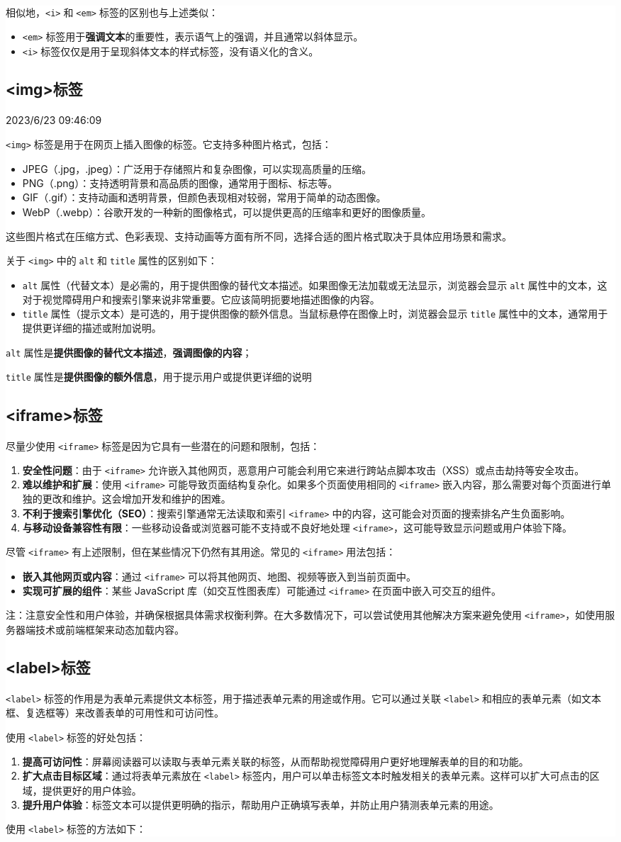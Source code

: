 相似地，`<i>` 和 `<em>` 标签的区别也与上述类似：

- `<em>` 标签用于**强调文本**的重要性，表示语气上的强调，并且通常以斜体显示。
- `<i>` 标签仅仅是用于呈现斜体文本的样式标签，没有语义化的含义。

## \<img>标签

2023/6/23 09:46:09

`<img>` 标签是用于在网页上插入图像的标签。它支持多种图片格式，包括：

- JPEG（.jpg，.jpeg）：广泛用于存储照片和复杂图像，可以实现高质量的压缩。
- PNG（.png）：支持透明背景和高品质的图像，通常用于图标、标志等。
- GIF（.gif）：支持动画和透明背景，但颜色表现相对较弱，常用于简单的动态图像。
- WebP（.webp）：谷歌开发的一种新的图像格式，可以提供更高的压缩率和更好的图像质量。

这些图片格式在压缩方式、色彩表现、支持动画等方面有所不同，选择合适的图片格式取决于具体应用场景和需求。

关于 `<img>` 中的 `alt` 和 `title` 属性的区别如下：

- `alt` 属性（代替文本）是必需的，用于提供图像的替代文本描述。如果图像无法加载或无法显示，浏览器会显示 `alt` 属性中的文本，这对于视觉障碍用户和搜索引擎来说非常重要。它应该简明扼要地描述图像的内容。
- `title` 属性（提示文本）是可选的，用于提供图像的额外信息。当鼠标悬停在图像上时，浏览器会显示 `title` 属性中的文本，通常用于提供更详细的描述或附加说明。

`alt` 属性是**提供图像的替代文本描述**，**强调图像的内容**；

`title` 属性是**提供图像的额外信息**，用于提示用户或提供更详细的说明

## \<iframe>标签

尽量少使用 `<iframe>` 标签是因为它具有一些潜在的问题和限制，包括：

1. **安全性问题**：由于 `<iframe>` 允许嵌入其他网页，恶意用户可能会利用它来进行跨站点脚本攻击（XSS）或点击劫持等安全攻击。
2. **难以维护和扩展**：使用 `<iframe>` 可能导致页面结构复杂化。如果多个页面使用相同的 `<iframe>` 嵌入内容，那么需要对每个页面进行单独的更改和维护。这会增加开发和维护的困难。
3. **不利于搜索引擎优化（SEO）**：搜索引擎通常无法读取和索引 `<iframe>` 中的内容，这可能会对页面的搜索排名产生负面影响。
4. **与移动设备兼容性有限**：一些移动设备或浏览器可能不支持或不良好地处理 `<iframe>`，这可能导致显示问题或用户体验下降。

尽管 `<iframe>` 有上述限制，但在某些情况下仍然有其用途。常见的 `<iframe>` 用法包括：

- **嵌入其他网页或内容**：通过 `<iframe>` 可以将其他网页、地图、视频等嵌入到当前页面中。
- **实现可扩展的组件**：某些 JavaScript 库（如交互性图表库）可能通过 `<iframe>` 在页面中嵌入可交互的组件。

注：注意安全性和用户体验，并确保根据具体需求权衡利弊。在大多数情况下，可以尝试使用其他解决方案来避免使用 `<iframe>`，如使用服务器端技术或前端框架来动态加载内容。

## \<label>标签

`<label>` 标签的作用是为表单元素提供文本标签，用于描述表单元素的用途或作用。它可以通过关联 `<label>` 和相应的表单元素（如文本框、复选框等）来改善表单的可用性和可访问性。

使用 `<label>` 标签的好处包括：

1. **提高可访问性**：屏幕阅读器可以读取与表单元素关联的标签，从而帮助视觉障碍用户更好地理解表单的目的和功能。
2. **扩大点击目标区域**：通过将表单元素放在 `<label>` 标签内，用户可以单击标签文本时触发相关的表单元素。这样可以扩大可点击的区域，提供更好的用户体验。
3. **提升用户体验**：标签文本可以提供更明确的指示，帮助用户正确填写表单，并防止用户猜测表单元素的用途。

使用 `<label>` 标签的方法如下：
